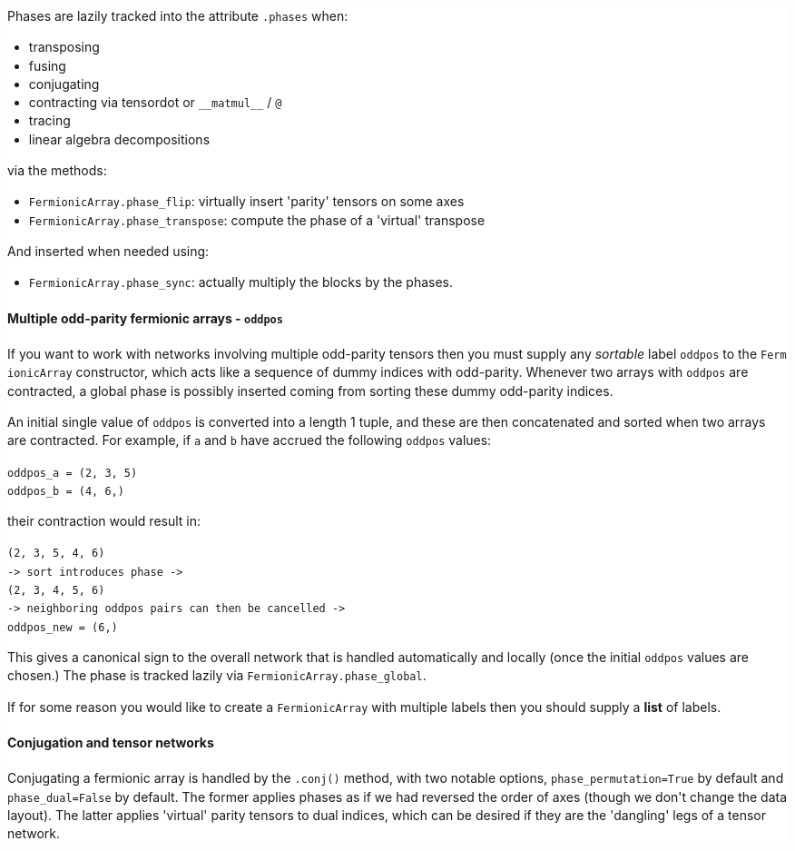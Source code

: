 Phases are lazily tracked into the attribute `.phases` when:

- transposing
- fusing
- conjugating
- contracting via tensordot or `__matmul__` / `@`
- tracing
- linear algebra decompositions

via the methods:

- `FermionicArray.phase_flip`: virtually insert 'parity' tensors on some axes
- `FermionicArray.phase_transpose`: compute the phase of a 'virtual' transpose

And inserted when needed using:

- `FermionicArray.phase_sync`: actually multiply the blocks by the phases.


#### Multiple odd-parity fermionic arrays - `oddpos`

If you want to work with networks involving multiple odd-parity tensors then
you must supply any *sortable* label `oddpos` to the `FermionicArray`
constructor, which acts like a sequence of dummy indices with odd-parity.
Whenever two arrays with `oddpos` are contracted, a global phase
is possibly inserted coming from sorting these dummy odd-parity indices.

An initial single value of ``oddpos`` is converted into a length 1 tuple, and
these are then concatenated and sorted when two arrays are contracted. For
example, if `a` and `b` have accrued the following `oddpos` values:
```
oddpos_a = (2, 3, 5)
oddpos_b = (4, 6,)
```
their contraction would result in:
```
(2, 3, 5, 4, 6)
-> sort introduces phase ->
(2, 3, 4, 5, 6)
-> neighboring oddpos pairs can then be cancelled ->
oddpos_new = (6,)
```

This gives a canonical sign to the overall network that is handled
automatically and locally (once the initial `oddpos` values are chosen.)
The phase is tracked lazily via `FermionicArray.phase_global`.

If for some reason you would like to create a `FermionicArray` with multiple
labels then you should supply a **list** of labels.


#### Conjugation and tensor networks

Conjugating a fermionic array is handled by the `.conj()` method, with two
notable options, `phase_permutation=True` by default and `phase_dual=False` by
default. The former applies phases as if we had reversed the order of axes
(though we don't change the data layout). The latter applies 'virtual' parity
tensors to dual indices, which can be desired if they are the 'dangling' legs
of a tensor network.

